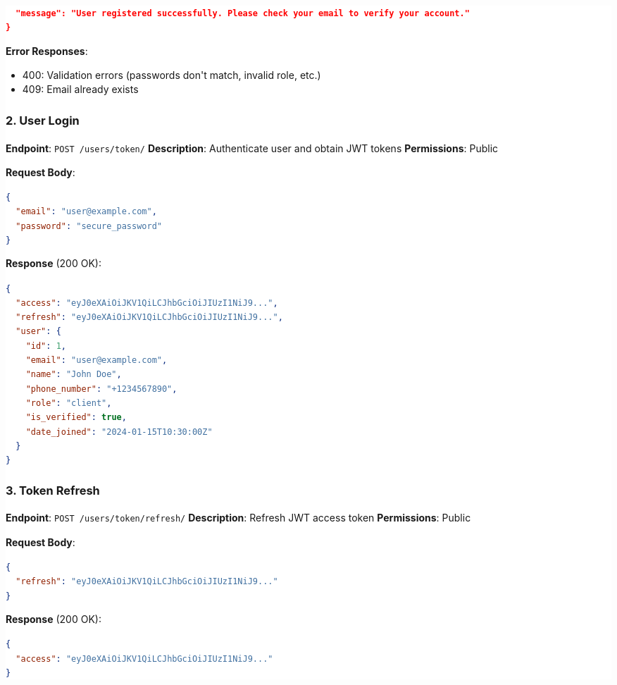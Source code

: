 ```json
  "message": "User registered successfully. Please check your email to verify your account."
}
```

**Error Responses**:
- 400: Validation errors (passwords don't match, invalid role, etc.)
- 409: Email already exists

### 2. User Login
**Endpoint**: `POST /users/token/`
**Description**: Authenticate user and obtain JWT tokens
**Permissions**: Public

**Request Body**:
```json
{
  "email": "user@example.com",
  "password": "secure_password"
}
```

**Response** (200 OK):
```json
{
  "access": "eyJ0eXAiOiJKV1QiLCJhbGciOiJIUzI1NiJ9...",
  "refresh": "eyJ0eXAiOiJKV1QiLCJhbGciOiJIUzI1NiJ9...",
  "user": {
    "id": 1,
    "email": "user@example.com",
    "name": "John Doe",
    "phone_number": "+1234567890",
    "role": "client",
    "is_verified": true,
    "date_joined": "2024-01-15T10:30:00Z"
  }
}
```

### 3. Token Refresh
**Endpoint**: `POST /users/token/refresh/`
**Description**: Refresh JWT access token
**Permissions**: Public

**Request Body**:
```json
{
  "refresh": "eyJ0eXAiOiJKV1QiLCJhbGciOiJIUzI1NiJ9..."
}
```

**Response** (200 OK):
```json
{
  "access": "eyJ0eXAiOiJKV1QiLCJhbGciOiJIUzI1NiJ9..."
}
```
